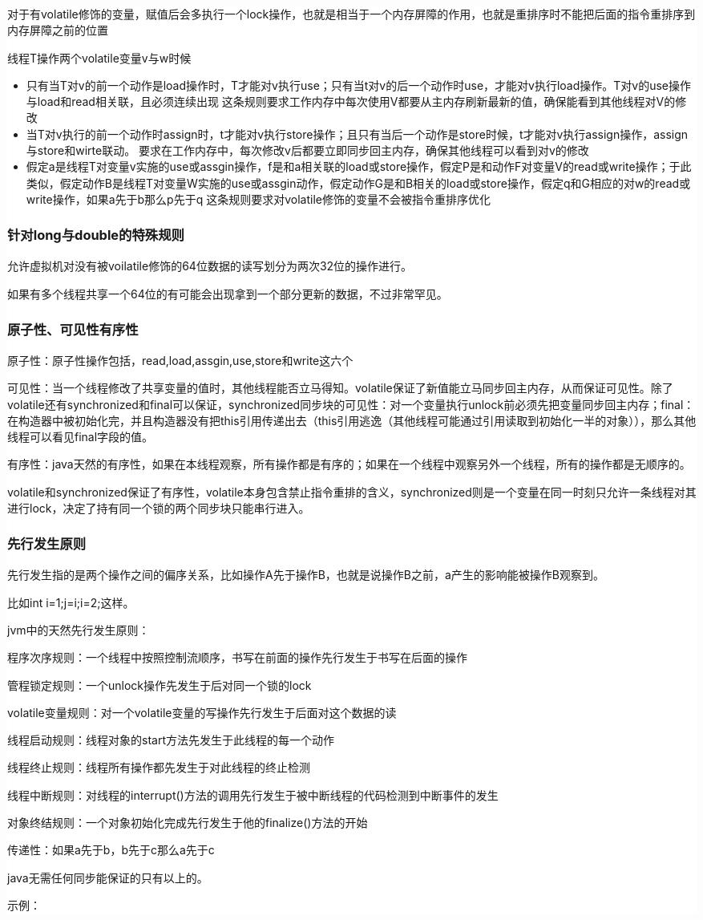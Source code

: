对于有volatile修饰的变量，赋值后会多执行一个lock操作，也就是相当于一个内存屏障的作用，也就是重排序时不能把后面的指令重排序到内存屏障之前的位置

线程T操作两个volatile变量v与w时候

- 只有当T对v的前一个动作是load操作时，T才能对v执行use；只有当t对v的后一个动作时use，才能对v执行load操作。T对v的use操作与load和read相关联，且必须连续出现
  这条规则要求工作内存中每次使用V都要从主内存刷新最新的值，确保能看到其他线程对V的修改
- 当T对v执行的前一个动作时assign时，t才能对v执行store操作；且只有当后一个动作是store时候，t才能对v执行assign操作，assign与store和wirte联动。
  要求在工作内存中，每次修改v后都要立即同步回主内存，确保其他线程可以看到对v的修改
- 假定a是线程T对变量v实施的use或assgin操作，f是和a相关联的load或store操作，假定P是和动作F对变量V的read或write操作；于此类似，假定动作B是线程T对变量W实施的use或assgin动作，假定动作G是和B相关的load或store操作，假定q和G相应的对w的read或write操作，如果a先于b那么p先于q
  这条规则要求对volatile修饰的变量不会被指令重排序优化

### 针对long与double的特殊规则

允许虚拟机对没有被voilatile修饰的64位数据的读写划分为两次32位的操作进行。

如果有多个线程共享一个64位的有可能会出现拿到一个部分更新的数据，不过非常罕见。

### 原子性、可见性有序性

原子性：原子性操作包括，read,load,assgin,use,store和write这六个

可见性：当一个线程修改了共享变量的值时，其他线程能否立马得知。volatile保证了新值能立马同步回主内存，从而保证可见性。除了volatile还有synchronized和final可以保证，synchronized同步块的可见性：对一个变量执行unlock前必须先把变量同步回主内存；final：在构造器中被初始化完，并且构造器没有把this引用传递出去（this引用逃逸（其他线程可能通过引用读取到初始化一半的对象）），那么其他线程可以看见final字段的值。

有序性：java天然的有序性，如果在本线程观察，所有操作都是有序的；如果在一个线程中观察另外一个线程，所有的操作都是无顺序的。

volatile和synchronized保证了有序性，volatile本身包含禁止指令重排的含义，synchronized则是一个变量在同一时刻只允许一条线程对其进行lock，决定了持有同一个锁的两个同步块只能串行进入。

### 先行发生原则

先行发生指的是两个操作之间的偏序关系，比如操作A先于操作B，也就是说操作B之前，a产生的影响能被操作B观察到。

比如int i=1;j=i;i=2;这样。

jvm中的天然先行发生原则：

程序次序规则：一个线程中按照控制流顺序，书写在前面的操作先行发生于书写在后面的操作

管程锁定规则：一个unlock操作先发生于后对同一个锁的lock

volatile变量规则：对一个volatile变量的写操作先行发生于后面对这个数据的读

线程启动规则：线程对象的start方法先发生于此线程的每一个动作

线程终止规则：线程所有操作都先发生于对此线程的终止检测

线程中断规则：对线程的interrupt()方法的调用先行发生于被中断线程的代码检测到中断事件的发生

对象终结规则：一个对象初始化完成先行发生于他的finalize()方法的开始

传递性：如果a先于b，b先于c那么a先于c

java无需任何同步能保证的只有以上的。

示例：
